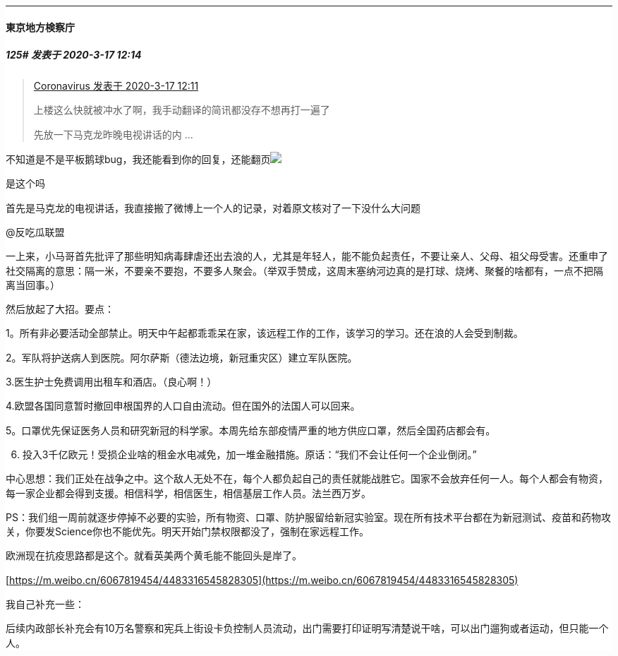
*****

####  東京地方検察庁  
##### 125#       发表于 2020-3-17 12:14



<blockquote><a href="httphttps://bbs.saraba1st.com/2b/forum.php?mod=redirect&amp;goto=findpost&amp;pid=46769561&amp;ptid=1919303" target="_blank">Coronavirus 发表于 2020-3-17 12:11</a>

上楼这么快就被冲水了啊，我手动翻译的简讯都没存不想再打一遍了


先放一下马克龙昨晚电视讲话的内 ...</blockquote>
不知道是不是平板鹅球bug，我还能看到你的回复，还能翻页<img src="https://static.saraba1st.com/image/smiley/face2017/067.png" referrerpolicy="no-referrer">


是这个吗


首先是马克龙的电视讲话，我直接搬了微博上一个人的记录，对着原文核对了一下没什么大问题


@反吃瓜联盟


一上来，小马哥首先批评了那些明知病毒肆虐还出去浪的人，尤其是年轻人，能不能负起责任，不要让亲人、父母、祖父母受害。还重申了社交隔离的意思：隔一米，不要亲不要抱，不要多人聚会。（举双手赞成，这周末塞纳河边真的是打球、烧烤、聚餐的啥都有，一点不把隔离当回事。）


然后放起了大招。要点：


1。所有非必要活动全部禁止。明天中午起都乖乖呆在家，该远程工作的工作，该学习的学习。还在浪的人会受到制裁。


2。军队将护送病人到医院。阿尔萨斯（德法边境，新冠重灾区）建立军队医院。


3.医生护士免费调用出租车和酒店。（良心啊！）


4.欧盟各国同意暂时撤回申根国界的人口自由流动。但在国外的法国人可以回来。


5。口罩优先保证医务人员和研究新冠的科学家。本周先给东部疫情严重的地方供应口罩，然后全国药店都会有。


6. 投入3千亿欧元！受损企业啥的租金水电减免，加一堆金融措施。原话：“我们不会让任何一个企业倒闭。”


中心思想：我们正处在战争之中。这个敌人无处不在，每个人都负起自己的责任就能战胜它。国家不会放弃任何一人。每个人都会有物资，每一家企业都会得到支援。相信科学，相信医生，相信基层工作人员。法兰西万岁。


PS：我们组一周前就逐步停掉不必要的实验，所有物资、口罩、防护服留给新冠实验室。现在所有技术平台都在为新冠测试、疫苗和药物攻关，你要发Science你也不能优先。明天开始门禁权限都没了，强制在家远程工作。


欧洲现在抗疫思路都是这个。就看英美两个黄毛能不能回头是岸了。

[https://m.weibo.cn/6067819454/4483316545828305](https://m.weibo.cn/6067819454/4483316545828305)


我自己补充一些：


后续内政部长补充会有10万名警察和宪兵上街设卡负控制人员流动，出门需要打印证明写清楚说干啥，可以出门遛狗或者运动，但只能一个人。
